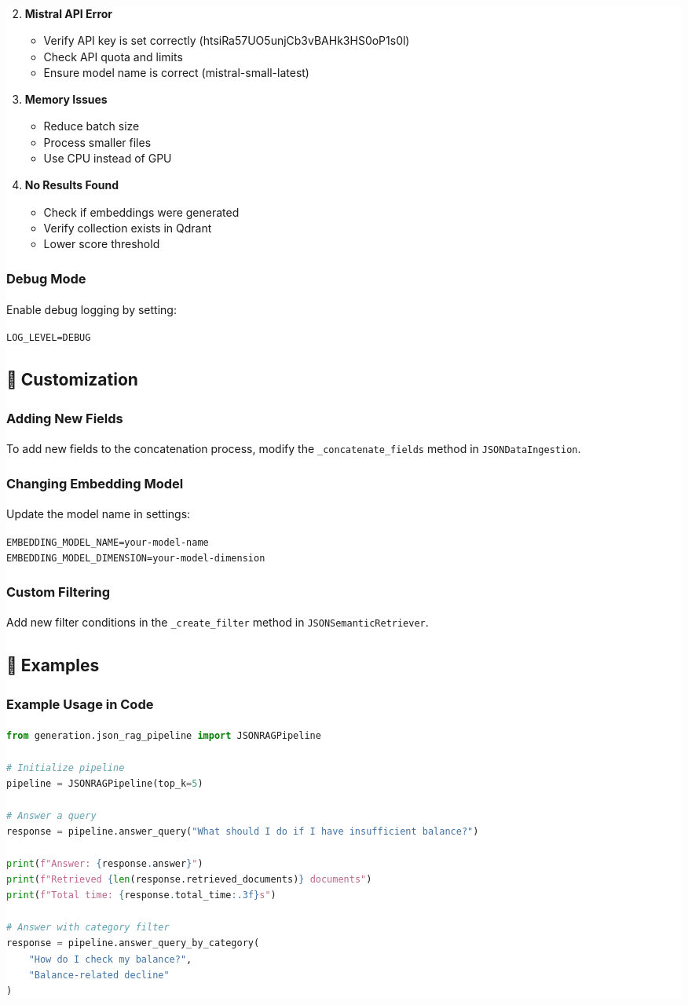 2. **Mistral API Error**
   - Verify API key is set correctly (htsiRa57UO5unjCb3vBAHk3HS0oP1s0l)
   - Check API quota and limits
   - Ensure model name is correct (mistral-small-latest)

3. **Memory Issues**
   - Reduce batch size
   - Process smaller files
   - Use CPU instead of GPU

4. **No Results Found**
   - Check if embeddings were generated
   - Verify collection exists in Qdrant
   - Lower score threshold

### Debug Mode

Enable debug logging by setting:
```env
LOG_LEVEL=DEBUG
```

## 🔧 Customization

### Adding New Fields
To add new fields to the concatenation process, modify the `_concatenate_fields` method in `JSONDataIngestion`.

### Changing Embedding Model
Update the model name in settings:
```env
EMBEDDING_MODEL_NAME=your-model-name
EMBEDDING_MODEL_DIMENSION=your-model-dimension
```

### Custom Filtering
Add new filter conditions in the `_create_filter` method in `JSONSemanticRetriever`.

## 📝 Examples

### Example Usage in Code

```python
from generation.json_rag_pipeline import JSONRAGPipeline

# Initialize pipeline
pipeline = JSONRAGPipeline(top_k=5)

# Answer a query
response = pipeline.answer_query("What should I do if I have insufficient balance?")

print(f"Answer: {response.answer}")
print(f"Retrieved {len(response.retrieved_documents)} documents")
print(f"Total time: {response.total_time:.3f}s")

# Answer with category filter
response = pipeline.answer_query_by_category(
    "How do I check my balance?",
    "Balance-related decline"
)
```
